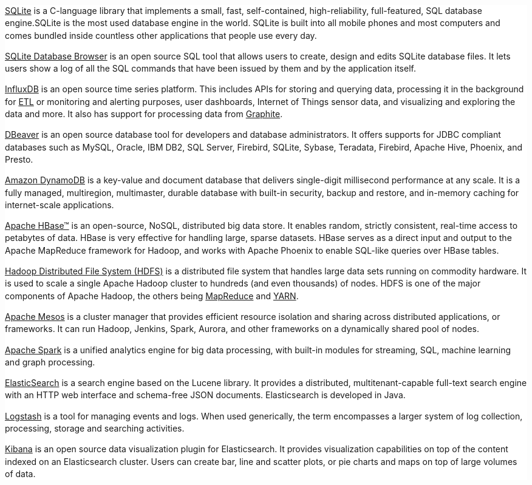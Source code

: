 [SQLite](https://sqlite.org/index.html) is a C-language library that implements a small, fast, self-contained, high-reliability, full-featured, SQL database engine.SQLite is the most used database engine in the world. SQLite is built into all mobile phones and most computers and comes bundled inside countless other applications that people use every day.

[SQLite Database Browser](https://sqlitebrowser.org/) is an open source SQL tool that allows users to create, design and edits SQLite database files. It lets users show a log of all the SQL commands that have been issued by them and by the application itself. 

[InfluxDB](https://www.influxdata.com/) is an open source time series platform.  This includes APIs for storing and querying data, processing it in the background for [ETL](https://docs.microsoft.com/en-us/azure/architecture/data-guide/relational-data/etl) or monitoring and alerting purposes, user dashboards, Internet of Things sensor data, and visualizing and exploring the data and more. It also has support for processing data from [Graphite](http://graphiteapp.org/).

[DBeaver](https://dbeaver.io/) is an open source database tool for developers and database administrators. It offers supports for JDBC compliant databases such as MySQL, Oracle, IBM DB2, SQL Server, Firebird, SQLite, Sybase, Teradata, Firebird, Apache Hive, Phoenix, and Presto.

[Amazon DynamoDB](https://aws.amazon.com/dynamodb/) is a key-value and document database that delivers single-digit millisecond performance at any scale. It is a fully managed, multiregion, multimaster, durable database with built-in security, backup and restore, and in-memory caching for internet-scale applications.

[Apache HBase™](https://hbase.apache.org/) is an open-source, NoSQL, distributed big data store. It enables random, strictly consistent, real-time access to petabytes of data. HBase is very effective for handling large, sparse datasets. HBase serves as a direct input and output to the Apache MapReduce framework for Hadoop, and works with Apache Phoenix to enable SQL-like queries over HBase tables.

[Hadoop Distributed File System (HDFS)](https://www.ibm.com/analytics/hadoop/hdfs) is a distributed file system that handles large data sets running on commodity hardware. It is used to scale a single Apache Hadoop cluster to hundreds (and even thousands) of nodes. HDFS is one of the major components of Apache Hadoop, the others being [MapReduce](https://www.ibm.com/analytics/hadoop/mapreduce) and [YARN](https://hadoop.apache.org/docs/current/hadoop-yarn/hadoop-yarn-site/YARN.html).

[Apache Mesos](http://mesos.apache.org/) is a cluster manager that provides efficient resource isolation and sharing across distributed applications, or frameworks. It can run Hadoop, Jenkins, Spark, Aurora, and other frameworks on a dynamically shared pool of nodes.

[Apache Spark](https://spark.apache.org/) is a unified analytics engine for big data processing, with built-in modules for streaming, SQL, machine learning and graph processing.

[ElasticSearch](https://www.elastic.co/) is a search engine based on the Lucene library. It provides a distributed, multitenant-capable full-text search engine with an HTTP web interface and schema-free JSON documents. Elasticsearch is developed in Java.

[Logstash](https://www.elastic.co/products/logstash) is a tool for managing events and logs. When used generically, the term encompasses a larger system of log collection, processing, storage and searching activities.

[Kibana](https://www.elastic.co/products/kibana) is an open source data visualization plugin for Elasticsearch. It provides visualization capabilities on top of the content indexed on an Elasticsearch cluster. Users can create bar, line and scatter plots, or pie charts and maps on top of large volumes of data.
